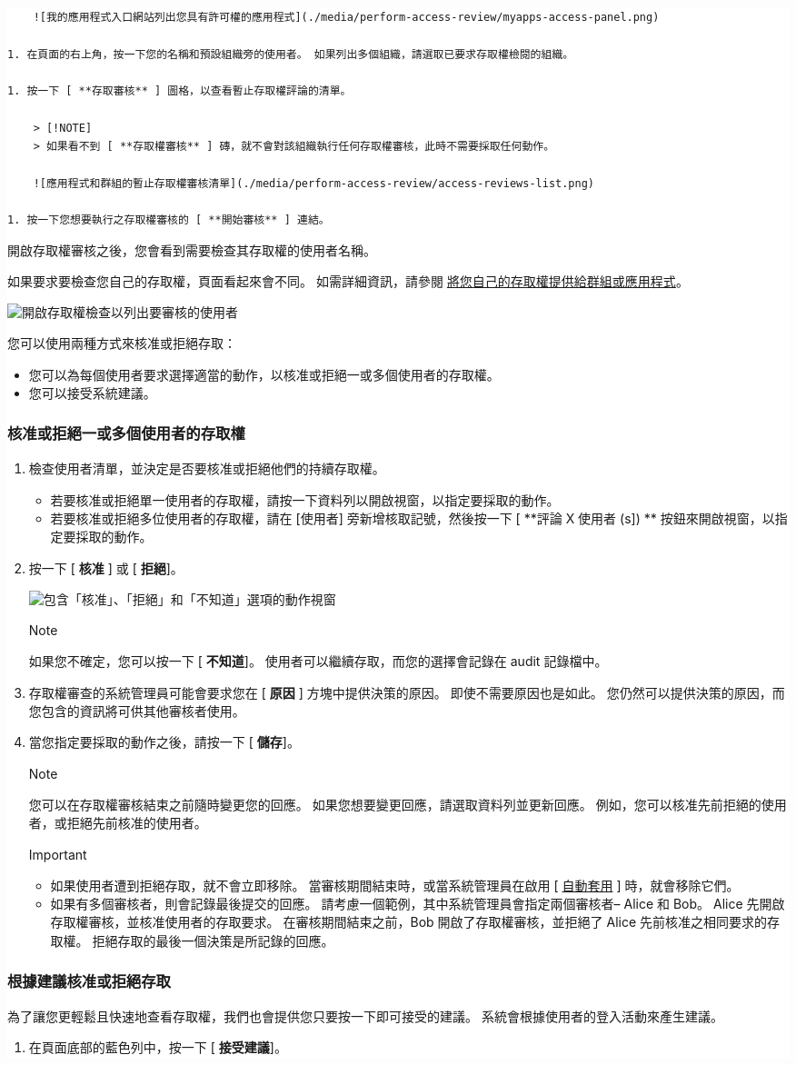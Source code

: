         ![我的應用程式入口網站列出您具有許可權的應用程式](./media/perform-access-review/myapps-access-panel.png)

    1. 在頁面的右上角，按一下您的名稱和預設組織旁的使用者。 如果列出多個組織，請選取已要求存取權檢閱的組織。

    1. 按一下 [ **存取審核** ] 圖格，以查看暫止存取權評論的清單。

        > [!NOTE]
        > 如果看不到 [ **存取權審核** ] 磚，就不會對該組織執行任何存取權審核，此時不需要採取任何動作。

        ![應用程式和群組的暫止存取權審核清單](./media/perform-access-review/access-reviews-list.png)

    1. 按一下您想要執行之存取權審核的 [ **開始審核** ] 連結。

開啟存取權審核之後，您會看到需要檢查其存取權的使用者名稱。

如果要求要檢查您自己的存取權，頁面看起來會不同。 如需詳細資訊，請參閱 [將您自己的存取權提供給群組或應用程式](review-your-access.md)。

![開啟存取權檢查以列出要審核的使用者](./media/perform-access-review/perform-access-review.png)

您可以使用兩種方式來核准或拒絕存取：

- 您可以為每個使用者要求選擇適當的動作，以核准或拒絕一或多個使用者的存取權。
- 您可以接受系統建議。

### <a name="approve-or-deny-access-for-one-or-more-users"></a>核准或拒絕一或多個使用者的存取權

1. 檢查使用者清單，並決定是否要核准或拒絕他們的持續存取權。

    - 若要核准或拒絕單一使用者的存取權，請按一下資料列以開啟視窗，以指定要採取的動作。 
    - 若要核准或拒絕多位使用者的存取權，請在 [使用者] 旁新增核取記號，然後按一下 [ **評論 X 使用者 (s]) ** 按鈕來開啟視窗，以指定要採取的動作。

1. 按一下 [ **核准** ] 或 [ **拒絕**]。 

    ![包含「核准」、「拒絕」和「不知道」選項的動作視窗](./media/perform-access-review/approve-deny.png)
    >[!NOTE]
    > 如果您不確定，您可以按一下 [ **不知道**]。 使用者可以繼續存取，而您的選擇會記錄在 audit 記錄檔中。

1. 存取權審查的系統管理員可能會要求您在 [ **原因** ] 方塊中提供決策的原因。 即使不需要原因也是如此。 您仍然可以提供決策的原因，而您包含的資訊將可供其他審核者使用。

1. 當您指定要採取的動作之後，請按一下 [ **儲存**]。

    >[!NOTE]
    > 您可以在存取權審核結束之前隨時變更您的回應。 如果您想要變更回應，請選取資料列並更新回應。 例如，您可以核准先前拒絕的使用者，或拒絕先前核准的使用者。

    >[!IMPORTANT]
    > - 如果使用者遭到拒絕存取，就不會立即移除。 當審核期間結束時，或當系統管理員在啟用 [ [自動套用](complete-access-review.md#apply-the-changes) ] 時，就會移除它們。
    > - 如果有多個審核者，則會記錄最後提交的回應。 請考慮一個範例，其中系統管理員會指定兩個審核者– Alice 和 Bob。 Alice 先開啟存取權審核，並核准使用者的存取要求。 在審核期間結束之前，Bob 開啟了存取權審核，並拒絕了 Alice 先前核准之相同要求的存取權。 拒絕存取的最後一個決策是所記錄的回應。

### <a name="approve-or-deny-access-based-on-recommendations"></a>根據建議核准或拒絕存取

為了讓您更輕鬆且快速地查看存取權，我們也會提供您只要按一下即可接受的建議。 系統會根據使用者的登入活動來產生建議。

1. 在頁面底部的藍色列中，按一下 [ **接受建議**]。
